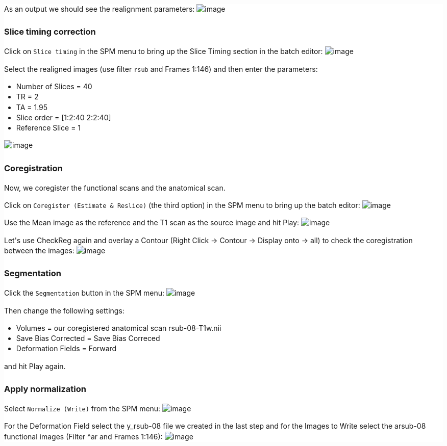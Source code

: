 
As an output we should see the realignment parameters:
<img width="623" alt="image" src="https://user-images.githubusercontent.com/4021595/197106717-0850bb27-cb72-48b1-a532-90910e3267d4.png">

### Slice timing correction
Click on `Slice timing` in the SPM menu to bring up the Slice Timing section in the batch editor:
<img width="1115" alt="image" src="https://user-images.githubusercontent.com/4021595/197303610-f0e989dc-8646-4c97-ae67-ac5a6b07d3e1.png">

Select the realigned images (use filter `rsub` and Frames 1:146) and then enter the parameters:
- Number of Slices = 40
- TR = 2
- TA = 1.95
- Slice order = [1:2:40 2:2:40]
- Reference Slice = 1

<img width="697" alt="image" src="https://user-images.githubusercontent.com/4021595/197303803-36496c19-66fe-46c9-9f7b-c80973f51bee.png">

### Coregistration
Now, we coregister the functional scans and the anatomical scan.

Click on `Coregister (Estimate & Reslice)` (the third option) in the SPM menu to bring up the batch editor:
<img width="1119" alt="image" src="https://user-images.githubusercontent.com/4021595/197304758-19293222-3256-4a32-8901-6741522e28ea.png">

Use the Mean image as the reference and the T1 scan as the source image and hit Play:
<img width="697" alt="image" src="https://user-images.githubusercontent.com/4021595/197305284-f57af4c3-cccc-4f6b-b138-8fbad9d6d51e.png">

Let's use CheckReg again and overlay a Contour (Right Click -> Contour -> Display onto -> all) to check the coregistration between the images:
<img width="621" alt="image" src="https://user-images.githubusercontent.com/4021595/197305422-8798294f-50ae-4207-b014-9c2f416a6721.png">


### Segmentation

Click the `Segmentation` button in the SPM menu:
<img width="697" alt="image" src="https://user-images.githubusercontent.com/4021595/197305608-08c0de6a-faf8-4ae9-ab07-664ce84df586.png">

Then change the following settings:
- Volumes = our coregistered anatomical scan rsub-08-T1w.nii
- Save Bias Corrected = Save Bias Correced
- Deformation Fields = Forward

and hit Play again.

### Apply normalization

Select `Normalize (Write)` from the SPM menu:
<img width="415" alt="image" src="https://user-images.githubusercontent.com/4021595/197305894-36020b36-5e0f-4b06-8e8c-015b7e3b0ba7.png">

For the Deformation Field select the y_rsub-08 file we created in the last step and for the Images to Write select the arsub-08 functional images (Filter ^ar and Frames 1:146):
<img width="515" alt="image" src="https://user-images.githubusercontent.com/4021595/197306004-284c02a8-f5b4-4278-9234-3d302e4dccb5.png">
